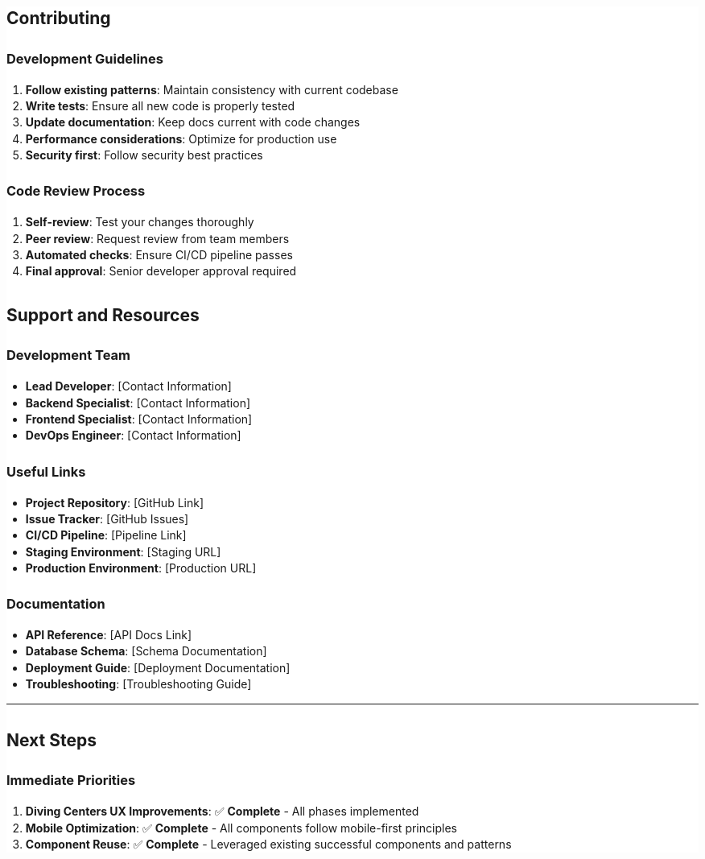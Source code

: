 ## Contributing

### Development Guidelines

1. **Follow existing patterns**: Maintain consistency with current codebase
2. **Write tests**: Ensure all new code is properly tested
3. **Update documentation**: Keep docs current with code changes
4. **Performance considerations**: Optimize for production use
5. **Security first**: Follow security best practices

### Code Review Process

1. **Self-review**: Test your changes thoroughly
2. **Peer review**: Request review from team members
3. **Automated checks**: Ensure CI/CD pipeline passes
4. **Final approval**: Senior developer approval required

## Support and Resources

### Development Team

- **Lead Developer**: [Contact Information]
- **Backend Specialist**: [Contact Information]
- **Frontend Specialist**: [Contact Information]
- **DevOps Engineer**: [Contact Information]

### Useful Links

- **Project Repository**: [GitHub Link]
- **Issue Tracker**: [GitHub Issues]
- **CI/CD Pipeline**: [Pipeline Link]
- **Staging Environment**: [Staging URL]
- **Production Environment**: [Production URL]

### Documentation

- **API Reference**: [API Docs Link]
- **Database Schema**: [Schema Documentation]
- **Deployment Guide**: [Deployment Documentation]
- **Troubleshooting**: [Troubleshooting Guide]

---

## Next Steps

### Immediate Priorities

1. **Diving Centers UX Improvements**: ✅ **Complete** - All phases implemented
2. **Mobile Optimization**: ✅ **Complete** - All components follow mobile-first
principles
3. **Component Reuse**: ✅ **Complete** - Leveraged existing successful
components and patterns
